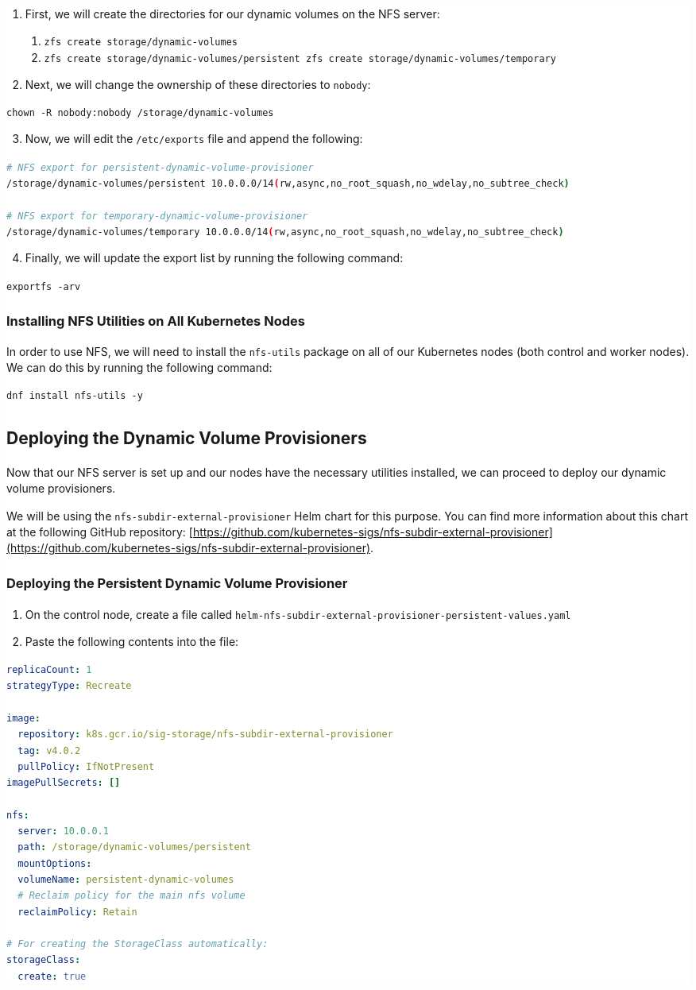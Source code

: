 1.  First, we will create the directories for our dynamic volumes on the NFS server:

	1. `zfs create storage/dynamic-volumes` 
	2. `zfs create storage/dynamic-volumes/persistent zfs create storage/dynamic-volumes/temporary`

2.  Next, we will change the ownership of these directories to `nobody`:

`chown -R nobody:nobody /storage/dynamic-volumes`

3.  Now, we will edit the `/etc/exports` file and append the following:

```bash
# NFS export for persistent-dynamic-volume-provisioner
/storage/dynamic-volumes/persistent 10.0.0.0/14(rw,async,no_root_squash,no_wdelay,no_subtree_check)  

# NFS export for temporary-dynamic-volume-provisioner
/storage/dynamic-volumes/temporary 10.0.0.0/14(rw,async,no_root_squash,no_wdelay,no_subtree_check)
```

4.  Finally, we will update the export list by running the following command:

`exportfs -arv`

### Installing NFS Utilities on All Kubernetes Nodes

In order to use NFS, we will need to install the `nfs-utils` package on all of our Kubernetes nodes (both control and worker nodes). We can do this by running the following command:

`dnf install nfs-utils -y`

## Deploying the Dynamic Volume Provisioners

Now that our NFS server is set up and our nodes have the necessary utilities installed, we can proceed to deploy our dynamic volume provisioners.

We will be using the `nfs-subdir-external-provisioner` Helm chart for this purpose. You can find more information about this chart at the following GitHub repository: [https://github.com/kubernetes-sigs/nfs-subdir-external-provisioner](https://github.com/kubernetes-sigs/nfs-subdir-external-provisioner).

### Deploying the Persistent Dynamic Volume Provisioner

1.  On the control node, create a file called `helm-nfs-subdir-external-provisioner-persistent-values.yaml`
   
2.  Paste the following contents into the file:

```yaml
replicaCount: 1
strategyType: Recreate

image:
  repository: k8s.gcr.io/sig-storage/nfs-subdir-external-provisioner
  tag: v4.0.2
  pullPolicy: IfNotPresent
imagePullSecrets: []

nfs:
  server: 10.0.0.1
  path: /storage/dynamic-volumes/persistent
  mountOptions:
  volumeName: persistent-dynamic-volumes
  # Reclaim policy for the main nfs volume
  reclaimPolicy: Retain

# For creating the StorageClass automatically:
storageClass:
  create: true
```